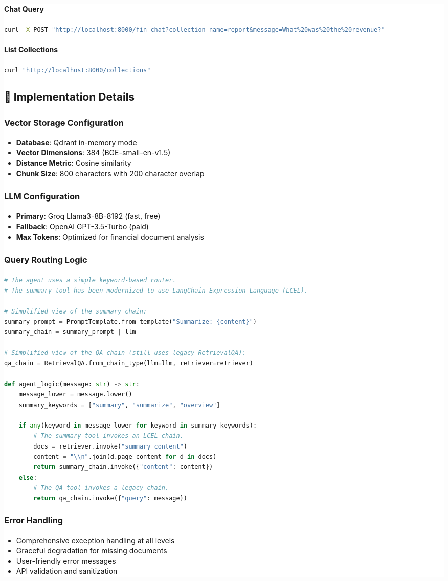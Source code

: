 #### **Chat Query**
```bash
curl -X POST "http://localhost:8000/fin_chat?collection_name=report&message=What%20was%20the%20revenue?"
```

#### **List Collections**
```bash
curl "http://localhost:8000/collections"
```

## 🔬 Implementation Details

### **Vector Storage Configuration**
- **Database**: Qdrant in-memory mode
- **Vector Dimensions**: 384 (BGE-small-en-v1.5)
- **Distance Metric**: Cosine similarity
- **Chunk Size**: 800 characters with 200 character overlap

### **LLM Configuration**
- **Primary**: Groq Llama3-8B-8192 (fast, free)
- **Fallback**: OpenAI GPT-3.5-Turbo (paid)
- **Max Tokens**: Optimized for financial document analysis

### **Query Routing Logic**
```python
# The agent uses a simple keyword-based router.
# The summary tool has been modernized to use LangChain Expression Language (LCEL).

# Simplified view of the summary chain:
summary_prompt = PromptTemplate.from_template("Summarize: {content}")
summary_chain = summary_prompt | llm

# Simplified view of the QA chain (still uses legacy RetrievalQA):
qa_chain = RetrievalQA.from_chain_type(llm=llm, retriever=retriever)

def agent_logic(message: str) -> str:
    message_lower = message.lower()
    summary_keywords = ["summary", "summarize", "overview"]
    
    if any(keyword in message_lower for keyword in summary_keywords):
        # The summary tool invokes an LCEL chain.
        docs = retriever.invoke("summary content")
        content = "\\n".join(d.page_content for d in docs)
        return summary_chain.invoke({"content": content})
    else:
        # The QA tool invokes a legacy chain.
        return qa_chain.invoke({"query": message})
```

### **Error Handling**
- Comprehensive exception handling at all levels
- Graceful degradation for missing documents
- User-friendly error messages
- API validation and sanitization
